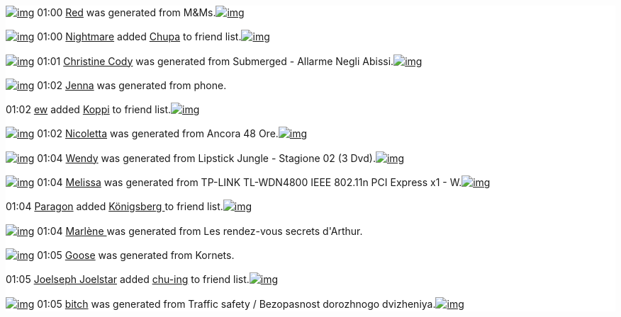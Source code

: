 [![img](http://www.deviantsart.com/2m4c7ud.png)](http://www.barcodekanojo.com/kanojo/3089163/Red) 01:00 [Red](http://www.barcodekanojo.com/kanojo/3089163/Red) was generated from M&amp;Ms.[![img](http://www.deviantsart.com/1ug6tl3.jpeg)](http://www.barcodekanojo.com/product_images/barcode/5833222/1407945557/50x50xM,P26Ms.jpg,qw=88,ah=88.pagespeed.ic._4XdpFoa5f.jpg) 

[![img](http://www.deviantsart.com/k1uom4.jpeg)](http://www.barcodekanojo.com/user/479031/Nightmare) 01:00 [Nightmare](http://www.barcodekanojo.com/user/479031/Nightmare) added [Chupa](http://www.barcodekanojo.com/kanojo/2789765/Chupa) to friend list.[![img](http://www.deviantsart.com/2q41u1t.png)](http://www.barcodekanojo.com/kanojo/2789765/Chupa) 

[![img](http://www.deviantsart.com/1t49ja8.png)](http://www.barcodekanojo.com/kanojo/3089164/Christine%20Cody) 01:01 [Christine Cody](http://www.barcodekanojo.com/kanojo/3089164/Christine%20Cody) was generated from Submerged - Allarme Negli Abissi.[![img](http://www.deviantsart.com/364sjl4.jpeg)](http://www.barcodekanojo.com/product_images/barcode/5833224/1407945619/Submerged%20-%20Allarme%20Negli%20Abissi.jpg) 

[![img](http://www.deviantsart.com/3oqglml.png)](http://www.barcodekanojo.com/kanojo/3089165/Jenna) 01:02 [Jenna](http://www.barcodekanojo.com/kanojo/3089165/Jenna) was generated from phone.

01:02 [ew](http://www.barcodekanojo.com/user/481302/ew) added [Koppi](http://www.barcodekanojo.com/kanojo/2257663/Koppi) to friend list.[![img](http://www.deviantsart.com/2gmdvgl.png)](http://www.barcodekanojo.com/kanojo/2257663/Koppi) 

[![img](http://www.deviantsart.com/1r8ocmu.png)](http://www.barcodekanojo.com/kanojo/3089166/Nicoletta) 01:02 [Nicoletta](http://www.barcodekanojo.com/kanojo/3089166/Nicoletta) was generated from Ancora 48 Ore.[![img](http://www.deviantsart.com/39dv48j.jpeg)](http://www.barcodekanojo.com/product_images/barcode/5833227/1407945711/Ancora%2048%20Ore.jpg) 

[![img](http://www.deviantsart.com/1te0tic.png)](http://www.barcodekanojo.com/kanojo/3089167/Wendy) 01:04 [Wendy](http://www.barcodekanojo.com/kanojo/3089167/Wendy) was generated from Lipstick Jungle - Stagione 02 (3 Dvd).[![img](http://www.deviantsart.com/o10sml.jpeg)](http://www.barcodekanojo.com/product_images/barcode/5833228/1407945793/50x50xLipstick,P20Jungle,P20-,P20Stagione,P2002,P20,P283,P20Dvd,P29.jpg,qw=88,ah=88.pagespeed.ic.2GH5HIJw-o.jpg) 

[![img](http://www.deviantsart.com/17k1qv8.png)](http://www.barcodekanojo.com/kanojo/3089168/Melissa) 01:04 [Melissa](http://www.barcodekanojo.com/kanojo/3089168/Melissa) was generated from TP-LINK TL-WDN4800 IEEE 802.11n PCI Express x1 - W.[![img](http://www.deviantsart.com/3vp0uea.jpeg)](http://www.barcodekanojo.com/product_images/barcode/5833229/1407945796/50x50xTP-LINK,P20TL-WDN4800,P20IEEE,P20802.11n,P20PCI,P20Express,P20x1,P20-,P20W.jpg,qw=88,ah=88.pagespeed.ic.My84ImgRY8.jpg) 

01:04 [Paragon](http://www.barcodekanojo.com/user/481370/Paragon) added [Königsberg ](http://www.barcodekanojo.com/kanojo/2501078/K%C3%B6nigsberg%20) to friend list.[![img](http://www.deviantsart.com/euqo6n.png)](http://www.barcodekanojo.com/kanojo/2501078/K%C3%B6nigsberg%20) 

[![img](http://www.deviantsart.com/h9uqlu.png)](http://www.barcodekanojo.com/kanojo/3089169/Marl%C3%A8ne%20) 01:04 [Marlène ](http://www.barcodekanojo.com/kanojo/3089169/Marl%C3%A8ne%20) was generated from Les rendez-vous secrets d'Arthur.

[![img](http://www.deviantsart.com/15fvoc.png)](http://www.barcodekanojo.com/kanojo/3089170/Goose) 01:05 [Goose](http://www.barcodekanojo.com/kanojo/3089170/Goose) was generated from Kornets.

01:05 [Joelseph Joelstar](http://www.barcodekanojo.com/user/481262/Joelseph%20Joelstar) added [chu-ing](http://www.barcodekanojo.com/kanojo/570452/chu-ing) to friend list.[![img](http://www.deviantsart.com/9o6as0.png)](http://www.barcodekanojo.com/kanojo/570452/chu-ing) 

[![img](http://www.deviantsart.com/3p11g4g.png)](http://www.barcodekanojo.com/kanojo/3089171/bitch) 01:05 [bitch](http://www.barcodekanojo.com/kanojo/3089171/bitch) was generated from Traffic safety / Bezopasnost dorozhnogo dvizheniya.[![img](http://www.deviantsart.com/rfobb7.jpeg)](http://www.barcodekanojo.com/product_images/barcode/5833234/1407945894/50x50xTraffic,P20safety,P20,P2F,P20Bezopasnost,P20dorozhnogo,P20dvizheniya.jpg,qw=88,ah=88.pagespeed.ic.yLXZeLiaAg.jpg) 

